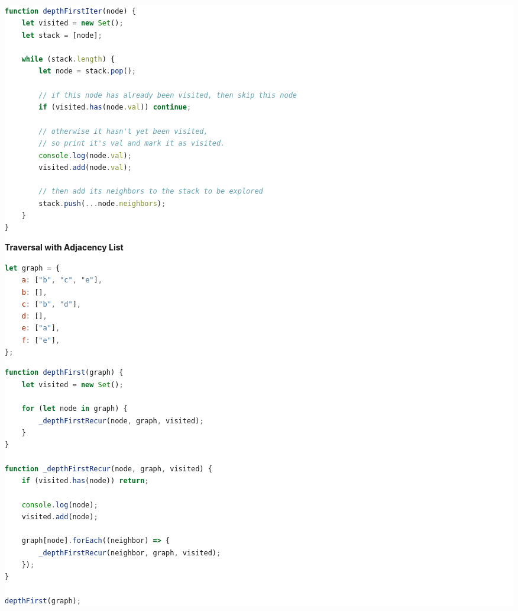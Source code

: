 ``` js
function depthFirstIter(node) {
    let visited = new Set();
    let stack = [node];

    while (stack.length) {
        let node = stack.pop();

        // if this node has already been visited, then skip this node
        if (visited.has(node.val)) continue;

        // otherwise it hasn't yet been visited,
        // so print it's val and mark it as visited.
        console.log(node.val);
        visited.add(node.val);

        // then add its neighbors to the stack to be explored
        stack.push(...node.neighbors);
    }
}
```

**Traversal with Adjacency List**

``` js
let graph = {
    a: ["b", "c", "e"],
    b: [],
    c: ["b", "d"],
    d: [],
    e: ["a"],
    f: ["e"],
};
```

``` js
function depthFirst(graph) {
    let visited = new Set();

    for (let node in graph) {
        _depthFirstRecur(node, graph, visited);
    }
}

function _depthFirstRecur(node, graph, visited) {
    if (visited.has(node)) return;

    console.log(node);
    visited.add(node);

    graph[node].forEach((neighbor) => {
        _depthFirstRecur(neighbor, graph, visited);
    });
}

depthFirst(graph);
```
